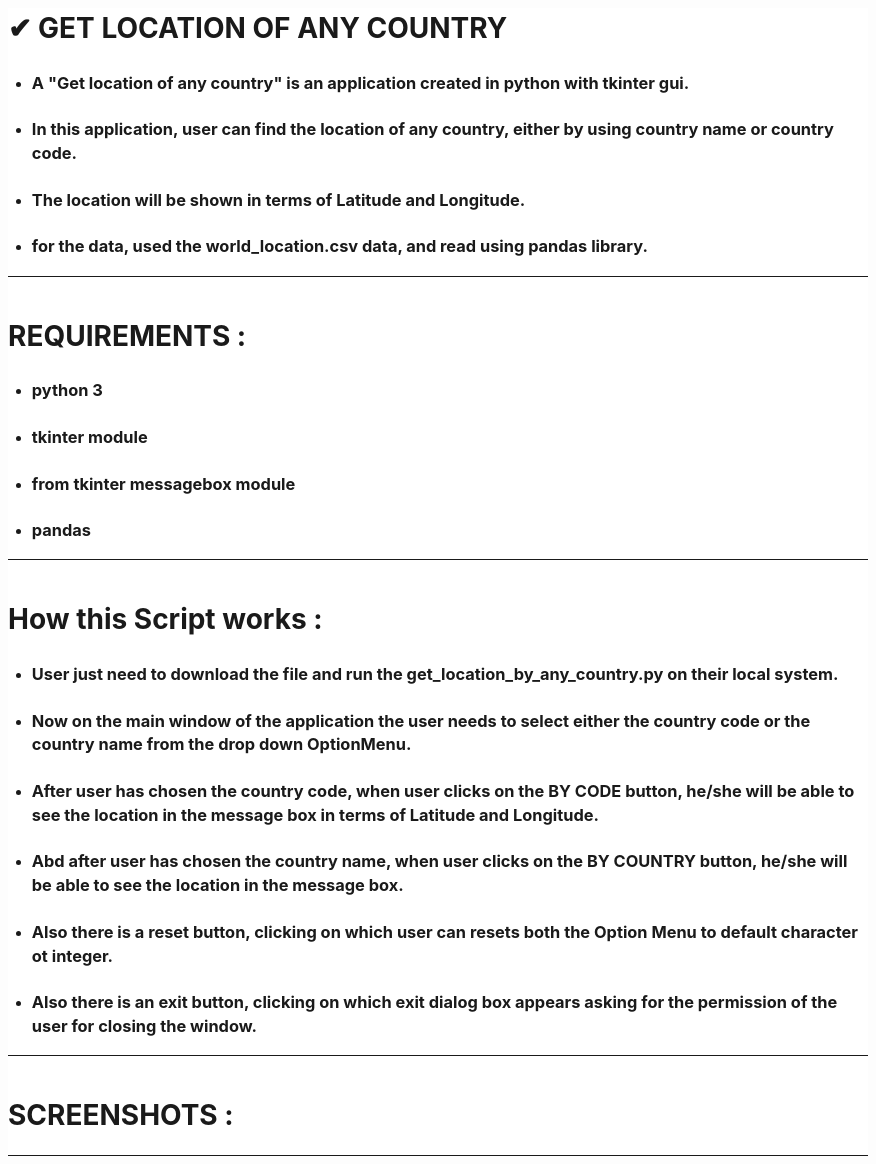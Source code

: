 # ✔ GET LOCATION OF ANY COUNTRY
- ### A "Get location of any country" is an application created in python with tkinter gui.
- ### In this application, user can find the location of any country, either by using country name or country code.
- ### The location will be shown in terms of Latitude and Longitude.
- ### for the data, used the world_location.csv data, and read using pandas library.

****

# REQUIREMENTS :
- ### python 3
- ### tkinter module
- ### from tkinter messagebox module
- ### pandas

****

# How this Script works :
- ### User just need to download the file and run the get_location_by_any_country.py on their local system.
- ### Now on the main window of the application the user needs to select either the country code or the country name from the drop down OptionMenu.
- ### After user has chosen the country code, when user clicks on the BY CODE button, he/she will be able to see the location in the message box in terms of Latitude and Longitude.
- ### Abd after user has chosen the country name, when user clicks on the BY COUNTRY button, he/she will be able to see the location in the message box.
- ### Also there is a reset button, clicking on which user can resets both the Option Menu to default character ot integer.
- ### Also there is an exit button, clicking on which exit dialog box appears asking for the permission of the user for closing the window.

****

# SCREENSHOTS :

****

<p align="center">